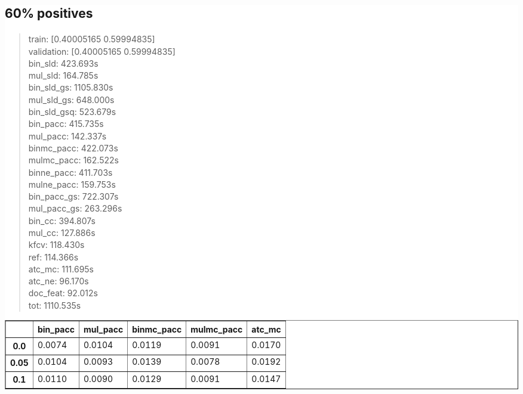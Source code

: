 
## 60% positives
> train: [0.40005165 0.59994835]  
> validation: [0.40005165 0.59994835]  
> bin_sld: 423.693s  
> mul_sld: 164.785s  
> bin_sld_gs: 1105.830s  
> mul_sld_gs: 648.000s  
> bin_sld_gsq: 523.679s  
> bin_pacc: 415.735s  
> mul_pacc: 142.337s  
> binmc_pacc: 422.073s  
> mulmc_pacc: 162.522s  
> binne_pacc: 411.703s  
> mulne_pacc: 159.753s  
> bin_pacc_gs: 722.307s  
> mul_pacc_gs: 263.296s  
> bin_cc: 394.807s  
> mul_cc: 127.886s  
> kfcv: 118.430s  
> ref: 114.366s  
> atc_mc: 111.695s  
> atc_ne: 96.170s  
> doc_feat: 92.012s  
> tot: 1110.535s  

<table border="1" class="dataframe">
  <thead>
    <tr style="text-align: right;">
      <th></th>
      <th>bin_pacc</th>
      <th>mul_pacc</th>
      <th>binmc_pacc</th>
      <th>mulmc_pacc</th>
      <th>atc_mc</th>
    </tr>
  </thead>
  <tbody>
    <tr>
      <th>0.0</th>
      <td>0.0074</td>
      <td>0.0104</td>
      <td>0.0119</td>
      <td>0.0091</td>
      <td>0.0170</td>
    </tr>
    <tr>
      <th>0.05</th>
      <td>0.0104</td>
      <td>0.0093</td>
      <td>0.0139</td>
      <td>0.0078</td>
      <td>0.0192</td>
    </tr>
    <tr>
      <th>0.1</th>
      <td>0.0110</td>
      <td>0.0090</td>
      <td>0.0129</td>
      <td>0.0091</td>
      <td>0.0147</td>
    </tr>
    <tr>